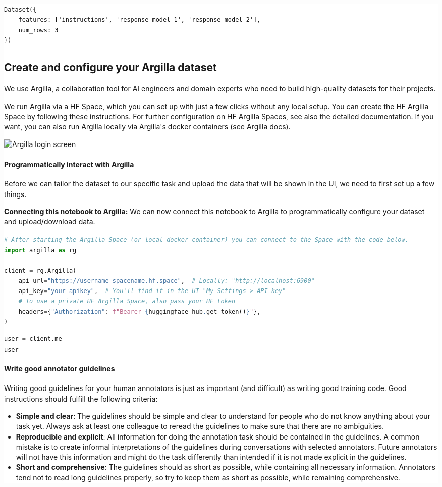 


    Dataset({
        features: ['instructions', 'response_model_1', 'response_model_2'],
        num_rows: 3
    })



## Create and configure your Argilla dataset

We use [Argilla](https://argilla.io/), a collaboration tool for AI engineers and domain experts who need to build high-quality datasets for their projects.

We run Argilla via a HF Space, which you can set up with just a few clicks without any local setup. You can create the HF Argilla Space by following [these instructions](https://docs.argilla.io/latest/getting_started/quickstart/). For further configuration on HF Argilla Spaces, see also the detailed [documentation](https://docs.argilla.io/latest/getting_started/how-to-configure-argilla-on-huggingface/). If you want, you can also run Argilla locally via Argilla's docker containers (see [Argilla docs](https://docs.argilla.io/latest/getting_started/how-to-deploy-argilla-with-docker/)).

![Argilla login screen](https://huggingface.co/datasets/huggingface/cookbook-images/resolve/main/argilla-login-screen.png)

#### Programmatically interact with Argilla

Before we can tailor the dataset to our specific task and upload the data that will be shown in the UI, we need to first set up a few things.

**Connecting this notebook to Argilla:** We can now connect this notebook to Argilla to programmatically configure your dataset and upload/download data. 


```python
# After starting the Argilla Space (or local docker container) you can connect to the Space with the code below.
import argilla as rg

client = rg.Argilla(
    api_url="https://username-spacename.hf.space",  # Locally: "http://localhost:6900"
    api_key="your-apikey",  # You'll find it in the UI "My Settings > API key"
    # To use a private HF Argilla Space, also pass your HF token
    headers={"Authorization": f"Bearer {huggingface_hub.get_token()}"},
)
```


```python
user = client.me
user
```

#### Write good annotator guidelines 
Writing good guidelines for your human annotators is just as important (and difficult) as writing good training code. Good instructions should fulfill the following criteria: 
- **Simple and clear**: The guidelines should be simple and clear to understand for people who do not know anything about your task yet. Always ask at least one colleague to reread the guidelines to make sure that there are no ambiguities. 
- **Reproducible and explicit**: All information for doing the annotation task should be contained in the guidelines. A common mistake is to create informal interpretations of the guidelines during conversations with selected annotators. Future annotators will not have this information and might do the task differently than intended if it is not made explicit in the guidelines.
- **Short and comprehensive**: The guidelines should as short as possible, while containing all necessary information. Annotators tend not to read long guidelines properly, so try to keep them as short as possible, while remaining comprehensive.
